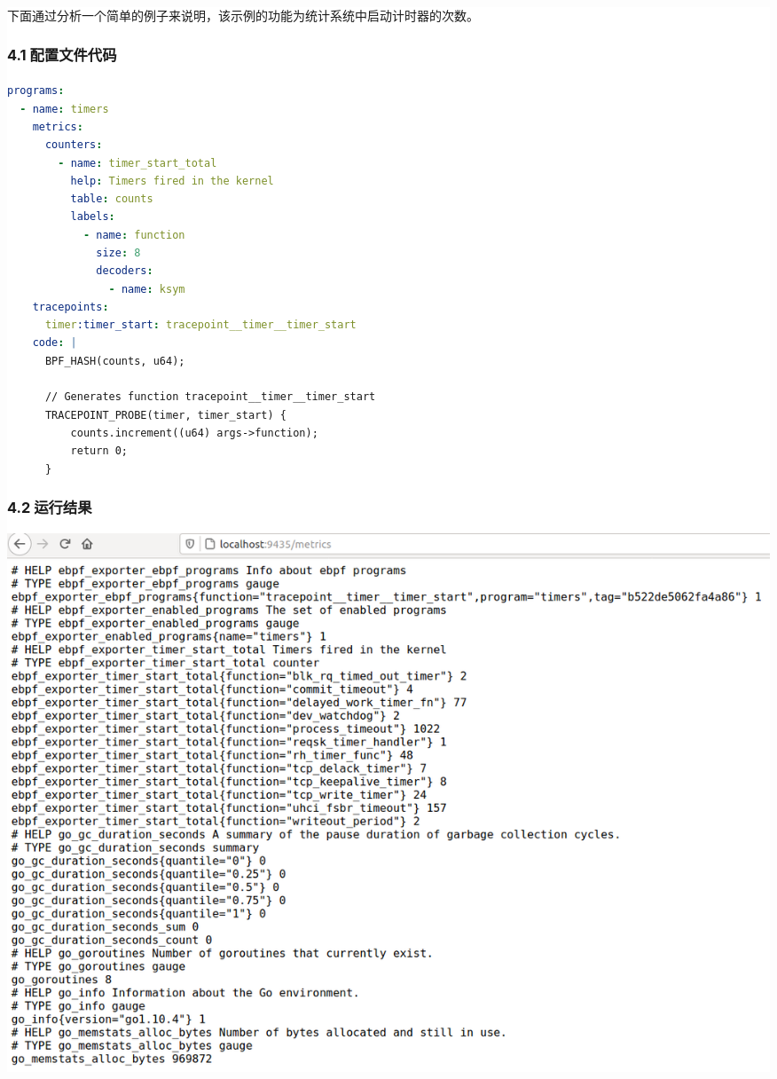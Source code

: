 下面通过分析一个简单的例子来说明，该示例的功能为统计系统中启动计时器的次数。

### 4.1 配置文件代码
```yaml
programs:
  - name: timers
    metrics:
      counters:
        - name: timer_start_total
          help: Timers fired in the kernel
          table: counts
          labels:
            - name: function
              size: 8
              decoders:
                - name: ksym
    tracepoints:
      timer:timer_start: tracepoint__timer__timer_start
    code: |
      BPF_HASH(counts, u64);

      // Generates function tracepoint__timer__timer_start
      TRACEPOINT_PROBE(timer, timer_start) {
          counts.increment((u64) args->function);
          return 0;
      }

```
### 4.2 运行结果

![](./imgs/7.png)
